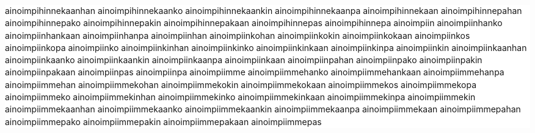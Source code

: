 ainoimpihinnekaanhan
ainoimpihinnekaanko
ainoimpihinnekaankin
ainoimpihinnekaanpa
ainoimpihinnekaan
ainoimpihinnepahan
ainoimpihinnepako
ainoimpihinnepakin
ainoimpihinnepakaan
ainoimpihinnepas
ainoimpihinnepa
ainoimpiin
ainoimpiinhanko
ainoimpiinhankaan
ainoimpiinhanpa
ainoimpiinhan
ainoimpiinkohan
ainoimpiinkokin
ainoimpiinkokaan
ainoimpiinkos
ainoimpiinkopa
ainoimpiinko
ainoimpiinkinhan
ainoimpiinkinko
ainoimpiinkinkaan
ainoimpiinkinpa
ainoimpiinkin
ainoimpiinkaanhan
ainoimpiinkaanko
ainoimpiinkaankin
ainoimpiinkaanpa
ainoimpiinkaan
ainoimpiinpahan
ainoimpiinpako
ainoimpiinpakin
ainoimpiinpakaan
ainoimpiinpas
ainoimpiinpa
ainoimpiimme
ainoimpiimmehanko
ainoimpiimmehankaan
ainoimpiimmehanpa
ainoimpiimmehan
ainoimpiimmekohan
ainoimpiimmekokin
ainoimpiimmekokaan
ainoimpiimmekos
ainoimpiimmekopa
ainoimpiimmeko
ainoimpiimmekinhan
ainoimpiimmekinko
ainoimpiimmekinkaan
ainoimpiimmekinpa
ainoimpiimmekin
ainoimpiimmekaanhan
ainoimpiimmekaanko
ainoimpiimmekaankin
ainoimpiimmekaanpa
ainoimpiimmekaan
ainoimpiimmepahan
ainoimpiimmepako
ainoimpiimmepakin
ainoimpiimmepakaan
ainoimpiimmepas